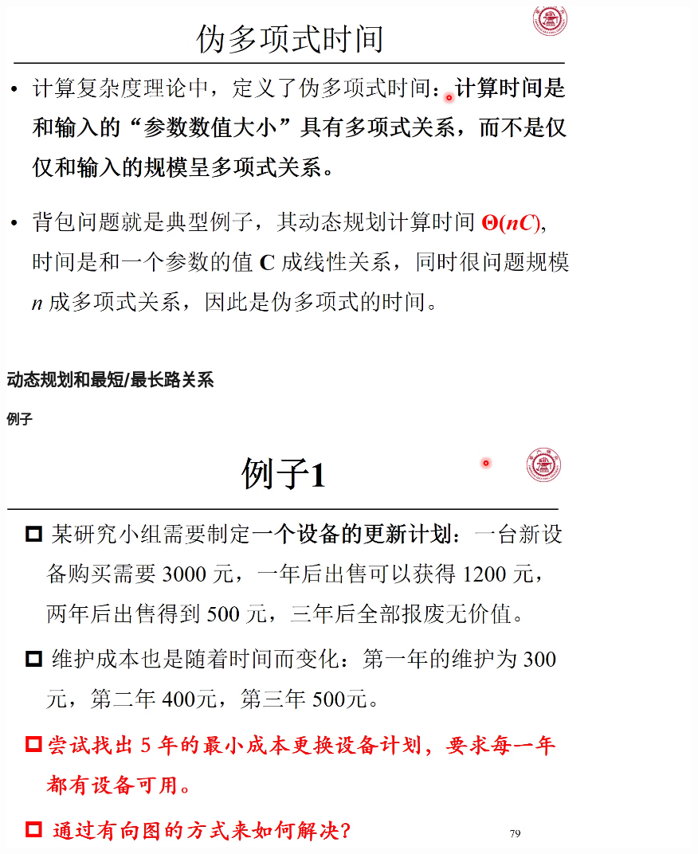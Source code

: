 ![image-20221008113201272](NoteRef_Saving/image-20221008113201272.png)





## 动态规划和最短/最长路关系





### 例子

![image-20221008113703449](NoteRef_Saving/image-20221008113703449.png)
